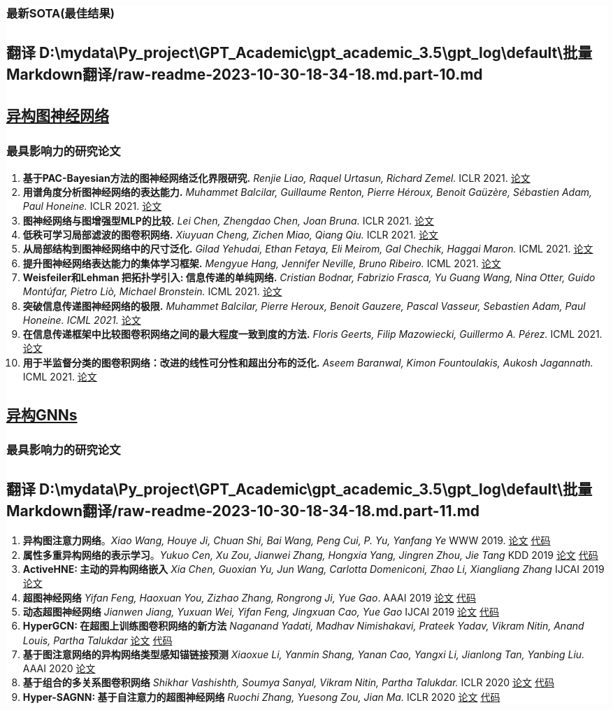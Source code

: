### 最新SOTA(最佳结果)

## 翻译 D:\mydata\Py_project\GPT_Academic\gpt_academic_3.5\gpt_log\default\批量Markdown翻译/raw-readme-2023-10-30-18-34-18.md.part-10.md

## [异构图神经网络](#content)

### 最具影响力的研究论文

1. **基于PAC-Bayesian方法的图神经网络泛化界限研究.** *Renjie Liao, Raquel Urtasun, Richard Zemel.* ICLR 2021. [论文](https://openreview.net/forum?id=TR-Nj6nFx42)
2. **用谱角度分析图神经网络的表达能力.** *Muhammet Balcilar, Guillaume Renton, Pierre Héroux, Benoit Gaüzère, Sébastien Adam, Paul Honeine.* ICLR 2021. [论文](https://openreview.net/forum?id=-qh0M9XWxnv)
3. **图神经网络与图增强型MLP的比较.** *Lei Chen, Zhengdao Chen, Joan Bruna.* ICLR 2021. [论文](https://openreview.net/forum?id=tiqI7w64JG2)
4. **低秩可学习局部滤波的图卷积网络.** *Xiuyuan Cheng, Zichen Miao, Qiang Qiu.* ICLR 2021. [论文](https://openreview.net/forum?id=9OHFhefeB86)
5. **从局部结构到图神经网络中的尺寸泛化.** *Gilad Yehudai, Ethan Fetaya, Eli Meirom, Gal Chechik, Haggai Maron.* ICML 2021. [论文](https://arxiv.org/abs/2010.08853)
6. **提升图神经网络表达能力的集体学习框架.** *Mengyue Hang, Jennifer Neville, Bruno Ribeiro.* ICML 2021. [论文](http://proceedings.mlr.press/v139/hang21a.html)
7. **Weisfeiler和Lehman 把拓扑学引入: 信息传递的单纯网络.** *Cristian Bodnar, Fabrizio Frasca, Yu Guang Wang, Nina Otter, Guido Montúfar, Pietro Liò, Michael Bronstein.* ICML 2021. [论文](https://arxiv.org/abs/2103.03212)
8. **突破信息传递图神经网络的极限.** *Muhammet Balcilar, Pierre Heroux, Benoit Gauzere, Pascal Vasseur, Sebastien Adam, Paul Honeine.* *ICML 2021.* [论文](http://proceedings.mlr.press/v139/balcilar21a.html)
9. **在信息传递框架中比较图卷积网络之间的最大程度一致到度的方法.** *Floris Geerts, Filip Mazowiecki, Guillermo A. Pérez.* ICML 2021. [论文](https://arxiv.org/abs/2004.02593)
10. **用于半监督分类的图卷积网络：改进的线性可分性和超出分布的泛化.** *Aseem Baranwal, Kimon Fountoulakis, Aukosh Jagannath.* ICML 2021. [论文](http://proceedings.mlr.press/v139/baranwal21a.html)


## [异构GNNs](#content)

### 最具影响力的研究论文

## 翻译 D:\mydata\Py_project\GPT_Academic\gpt_academic_3.5\gpt_log\default\批量Markdown翻译/raw-readme-2023-10-30-18-34-18.md.part-11.md

1. **异构图注意力网络**。*Xiao Wang, Houye Ji, Chuan Shi, Bai Wang, Peng Cui, P. Yu, Yanfang Ye* WWW 2019. [论文](https://arxiv.org/pdf/1903.07293.pdf) [代码](https://github.com/taishan1994/pytorch_HAN)
2. **属性多重异构网络的表示学习**。*Yukuo Cen, Xu Zou, Jianwei Zhang, Hongxia Yang, Jingren Zhou, Jie Tang* KDD 2019 [论文](https://arxiv.org/pdf/1905.01669.pdf) [代码](https://github.com/THUDM/GATNE)
3. **ActiveHNE: 主动的异构网络嵌入** *Xia Chen, Guoxian Yu, Jun Wang, Carlotta Domeniconi, Zhao Li, Xiangliang Zhang* IJCAI 2019 [论文](https://arxiv.org/pdf/1905.05659.pdf) 
4. **超图神经网络** *Yifan Feng, Haoxuan You, Zizhao Zhang, Rongrong Ji, Yue Gao*. AAAI 2019 [论文](https://arxiv.org/pdf/1809.09401.pdf) [代码](https://github.com/iMoonLab/HGNN)
5. **动态超图神经网络** *Jianwen Jiang, Yuxuan Wei, Yifan Feng, Jingxuan Cao, Yue Gao* IJCAI 2019 [论文](https://www.ijcai.org/proceedings/2019/0366.pdf) [代码](https://github.com/iMoonLab/DHGNN)
6. **HyperGCN: 在超图上训练图卷积网络的新方法** *Naganand Yadati, Madhav Nimishakavi, Prateek Yadav, Vikram Nitin, Anand Louis, Partha Talukdar* [论文](https://proceedings.neurips.cc/paper/2019/file/1efa39bcaec6f3900149160693694536-Paper.pdf) [代码](https://github.com/malllabiisc/HyperGCN)
7. **基于图注意网络的异构网络类型感知锚链接预测** *Xiaoxue Li, Yanmin Shang, Yanan Cao, Yangxi Li, Jianlong Tan, Yanbing Liu.* AAAI 2020 [论文](https://ojs.aaai.org/index.php/AAAI/article/download/5345/5201)
8. **基于组合的多关系图卷积网络** *Shikhar Vashishth, Soumya Sanyal, Vikram Nitin, Partha Talukdar.* ICLR 2020 [论文](https://openreview.net/pdf?id=BylA_C4tPr) [代码](https://github.com/malllabiisc/CompGCN)
9. **Hyper-SAGNN: 基于自注意力的超图神经网络** *Ruochi Zhang, Yuesong Zou, Jian Ma.* ICLR 2020 [论文](https://openreview.net/pdf?id=ryeHuJBtPH) [代码](https://github.com/ma-compbio/Hyper-SAGNN)